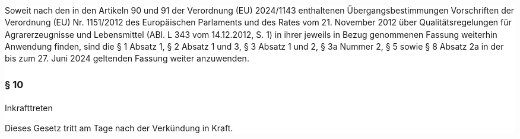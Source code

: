 <div>

<div class="jurAbsatz">

Soweit nach den in den Artikeln 90 und 91 der Verordnung (EU) 2024/1143
enthaltenen Übergangsbestimmungen Vorschriften der Verordnung (EU) Nr.
1151/2012 des Europäischen Parlaments und des Rates vom 21. November
2012 über Qualitätsregelungen für Agrarerzeugnisse und Lebensmittel
(ABl. L 343 vom 14.12.2012, S. 1) in ihrer jeweils in Bezug genommenen
Fassung weiterhin Anwendung finden, sind die § 1 Absatz 1, § 2 Absatz 1
und 3, § 3 Absatz 1 und 2, § 3a Nummer 2, § 5 sowie § 8 Absatz 2a in der
bis zum 27. Juni 2024 geltenden Fassung weiter anzuwenden.

</div>

</div>

</div>

</div>

<span id="BJNR181400993BJNE001100307.html"></span>

### § 10  
Inkrafttreten

<div>

<div class="jnhtml">

<div>

<div class="jurAbsatz">

Dieses Gesetz tritt am Tage nach der Verkündung in Kraft.

</div>

</div>

</div>

</div>
